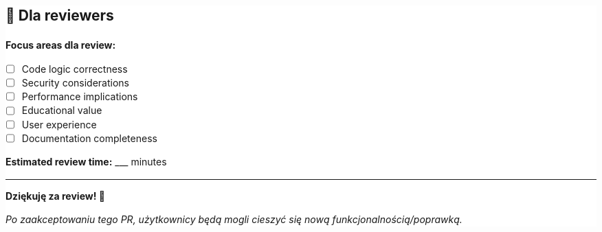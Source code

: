 
## 👥 Dla reviewers

**Focus areas dla review:**
- [ ] Code logic correctness
- [ ] Security considerations
- [ ] Performance implications
- [ ] Educational value
- [ ] User experience
- [ ] Documentation completeness

**Estimated review time:** ___ minutes

---

**Dziękuję za review! 🙏**

*Po zaakceptowaniu tego PR, użytkownicy będą mogli cieszyć się nową funkcjonalnością/poprawką.*